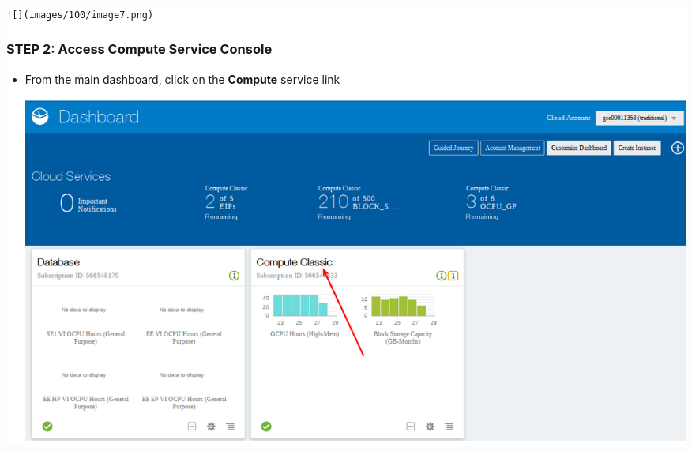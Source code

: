 	![](images/100/image7.png)

### **STEP 2**:  Access Compute Service Console

-   From the main dashboard, click on the **Compute** service link

	![](images/100/image8.png)
